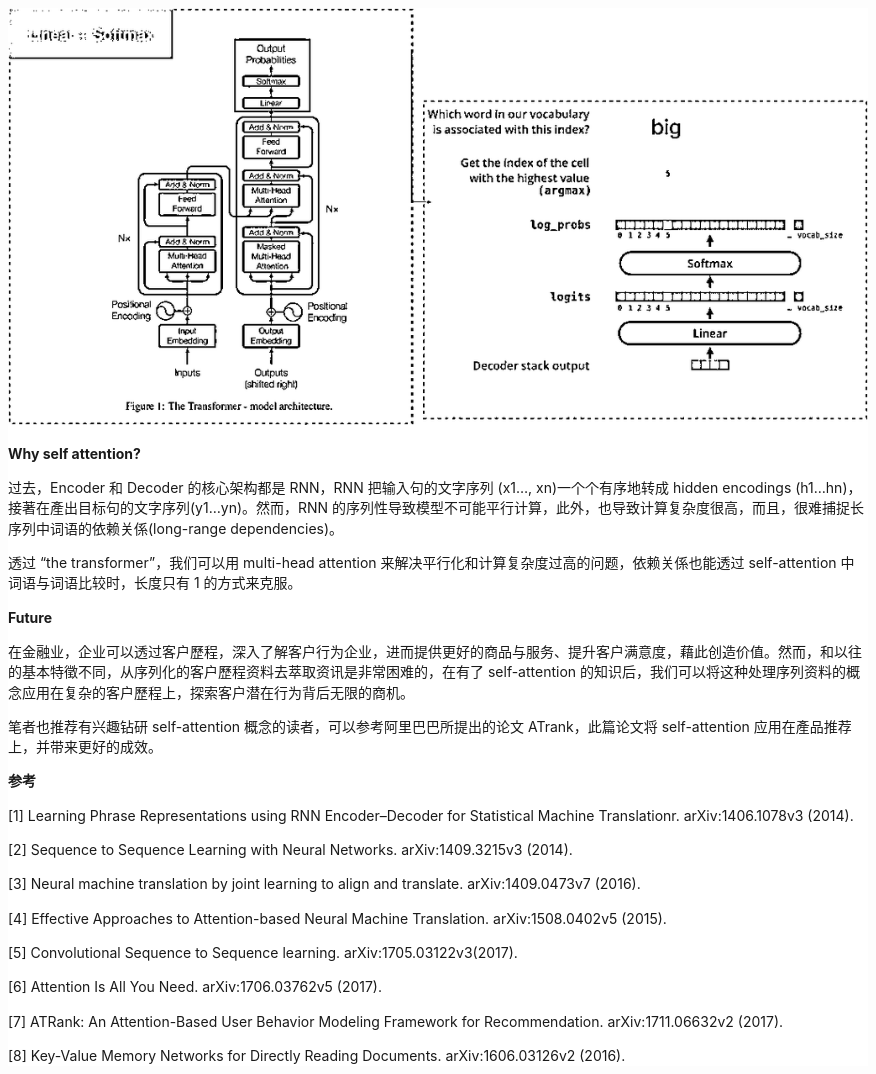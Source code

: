 ![](img/b0e7fbd720b1d14c3505e2a5ca5a2afb.png)

**Why self attention?**

过去，Encoder 和 Decoder 的核心架构都是 RNN，RNN 把输入句的文字序列 (x1…, xn)一个个有序地转成 hidden encodings (h1…hn)，接著在產出目标句的文字序列(y1…yn)。然而，RNN 的序列性导致模型不可能平行计算，此外，也导致计算复杂度很高，而且，很难捕捉长序列中词语的依赖关係(long-range dependencies)。

透过 “the transformer”，我们可以用 multi-head attention 来解决平行化和计算复杂度过高的问题，依赖关係也能透过 self-attention 中词语与词语比较时，长度只有 1 的方式来克服。

**Future**

在金融业，企业可以透过客户歷程，深入了解客户行为企业，进而提供更好的商品与服务、提升客户满意度，藉此创造价值。然而，和以往的基本特徵不同，从序列化的客户歷程资料去萃取资讯是非常困难的，在有了 self-attention 的知识后，我们可以将这种处理序列资料的概念应用在复杂的客户歷程上，探索客户潜在行为背后无限的商机。

笔者也推荐有兴趣钻研 self-attention 概念的读者，可以参考阿里巴巴所提出的论文 ATrank，此篇论文将 self-attention 应用在產品推荐上，并带来更好的成效。

****参考****

[1] Learning Phrase Representations using RNN Encoder–Decoder for Statistical Machine Translationr. arXiv:1406.1078v3 (2014).

[2] Sequence to Sequence Learning with Neural Networks. arXiv:1409.3215v3 (2014).

[3] Neural machine translation by joint learning to align and translate. arXiv:1409.0473v7 (2016).

[4] Effective Approaches to Attention-based Neural Machine Translation. arXiv:1508.0402v5 (2015).

[5] Convolutional Sequence to Sequence learning. arXiv:1705.03122v3(2017).

[6] Attention Is All You Need. arXiv:1706.03762v5 (2017).

[7] ATRank: An Attention-Based User Behavior Modeling Framework for Recommendation. arXiv:1711.06632v2 (2017).

[8] Key-Value Memory Networks for Directly Reading Documents. arXiv:1606.03126v2 (2016).
